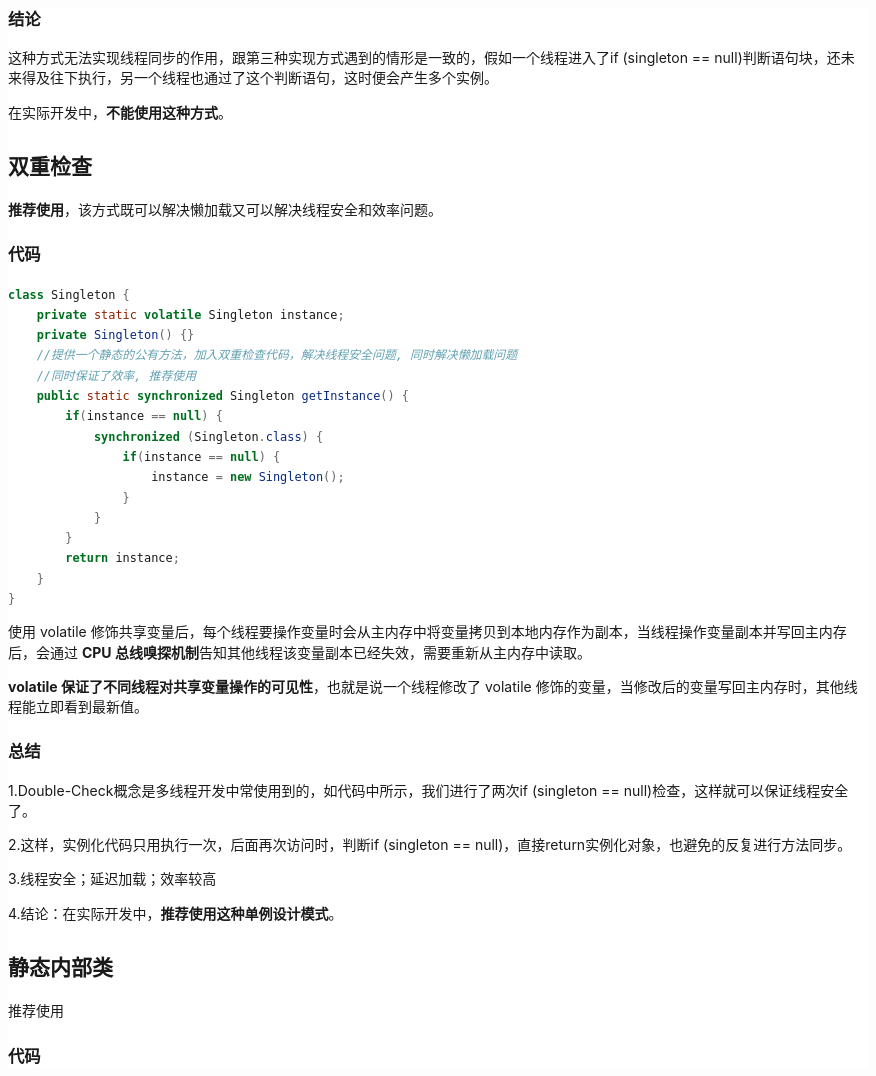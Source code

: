```java
```

### 结论

这种方式无法实现线程同步的作用，跟第三种实现方式遇到的情形是一致的，假如一个线程进入了if (singleton == null)判断语句块，还未来得及往下执行，另一个线程也通过了这个判断语句，这时便会产生多个实例。

在实际开发中，**不能使用这种方式**。

## 双重检查

**推荐使用**，该方式既可以解决懒加载又可以解决线程安全和效率问题。



### 代码

```java
class Singleton {
	private static volatile Singleton instance;
	private Singleton() {}
	//提供一个静态的公有方法，加入双重检查代码，解决线程安全问题, 同时解决懒加载问题
	//同时保证了效率, 推荐使用
	public static synchronized Singleton getInstance() {
		if(instance == null) {
			synchronized (Singleton.class) {
				if(instance == null) {
					instance = new Singleton();
				}
			}
		}
		return instance;
	}
}
```

使用 volatile 修饰共享变量后，每个线程要操作变量时会从主内存中将变量拷贝到本地内存作为副本，当线程操作变量副本并写回主内存后，会通过 **CPU 总线嗅探机制**告知其他线程该变量副本已经失效，需要重新从主内存中读取。

**volatile 保证了不同线程对共享变量操作的可见性**，也就是说一个线程修改了 volatile 修饰的变量，当修改后的变量写回主内存时，其他线程能立即看到最新值。

### 总结
1.Double-Check概念是多线程开发中常使用到的，如代码中所示，我们进行了两次if (singleton == null)检查，这样就可以保证线程安全了。

2.这样，实例化代码只用执行一次，后面再次访问时，判断if (singleton == null)，直接return实例化对象，也避免的反复进行方法同步。

3.线程安全；延迟加载；效率较高

4.结论：在实际开发中，**推荐使用这种单例设计模式**。

## **静态内部类**

推荐使用

### 代码
